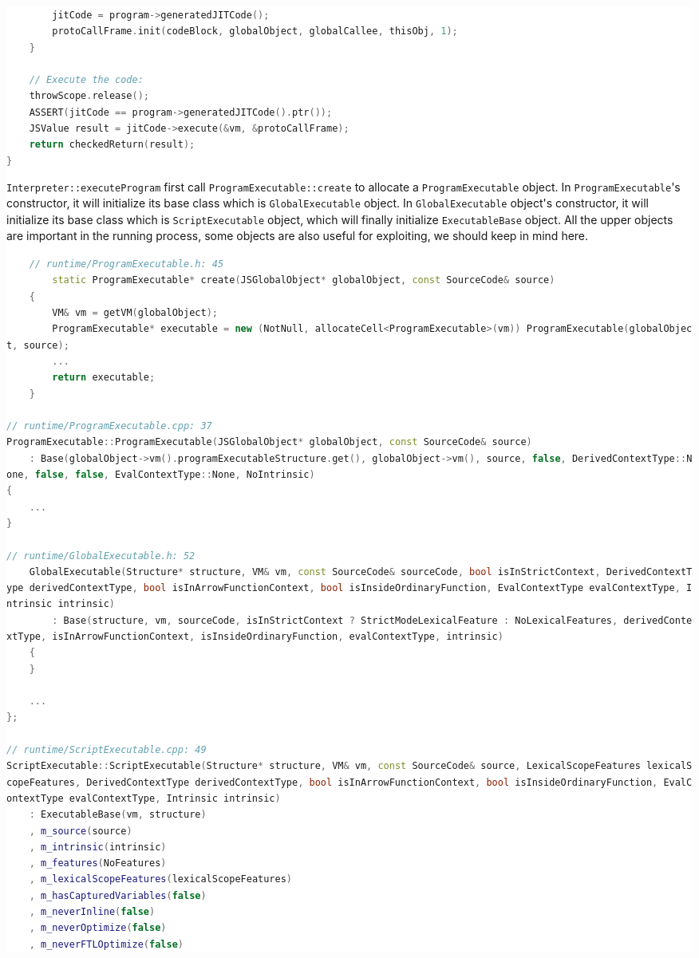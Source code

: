 ```c++
        jitCode = program->generatedJITCode();
        protoCallFrame.init(codeBlock, globalObject, globalCallee, thisObj, 1);
    }

    // Execute the code:
    throwScope.release();
    ASSERT(jitCode == program->generatedJITCode().ptr());
    JSValue result = jitCode->execute(&vm, &protoCallFrame);
    return checkedReturn(result);
}
```

 `Interpreter::executeProgram` first call `ProgramExecutable::create` to allocate a `ProgramExecutable` object. In `ProgramExecutable`'s constructor, it will initialize its base class which is `GlobalExecutable` object. In `GlobalExecutable` object's constructor, it will initialize its base class which is `ScriptExecutable` object, which will finally initialize `ExecutableBase` object. All the upper objects are important in the running process, some objects are also useful for exploiting, we should keep in mind here.

```c++
    // runtime/ProgramExecutable.h: 45
		static ProgramExecutable* create(JSGlobalObject* globalObject, const SourceCode& source)
    {
        VM& vm = getVM(globalObject);
        ProgramExecutable* executable = new (NotNull, allocateCell<ProgramExecutable>(vm)) ProgramExecutable(globalObject, source);
        ...
        return executable;
    }

// runtime/ProgramExecutable.cpp: 37
ProgramExecutable::ProgramExecutable(JSGlobalObject* globalObject, const SourceCode& source)
    : Base(globalObject->vm().programExecutableStructure.get(), globalObject->vm(), source, false, DerivedContextType::None, false, false, EvalContextType::None, NoIntrinsic)
{
    ...
}

// runtime/GlobalExecutable.h: 52
    GlobalExecutable(Structure* structure, VM& vm, const SourceCode& sourceCode, bool isInStrictContext, DerivedContextType derivedContextType, bool isInArrowFunctionContext, bool isInsideOrdinaryFunction, EvalContextType evalContextType, Intrinsic intrinsic)
        : Base(structure, vm, sourceCode, isInStrictContext ? StrictModeLexicalFeature : NoLexicalFeatures, derivedContextType, isInArrowFunctionContext, isInsideOrdinaryFunction, evalContextType, intrinsic)
    {
    }

    ...
};

// runtime/ScriptExecutable.cpp: 49
ScriptExecutable::ScriptExecutable(Structure* structure, VM& vm, const SourceCode& source, LexicalScopeFeatures lexicalScopeFeatures, DerivedContextType derivedContextType, bool isInArrowFunctionContext, bool isInsideOrdinaryFunction, EvalContextType evalContextType, Intrinsic intrinsic)
    : ExecutableBase(vm, structure)
    , m_source(source)
    , m_intrinsic(intrinsic)
    , m_features(NoFeatures)
    , m_lexicalScopeFeatures(lexicalScopeFeatures)
    , m_hasCapturedVariables(false)
    , m_neverInline(false)
    , m_neverOptimize(false)
    , m_neverFTLOptimize(false)
```